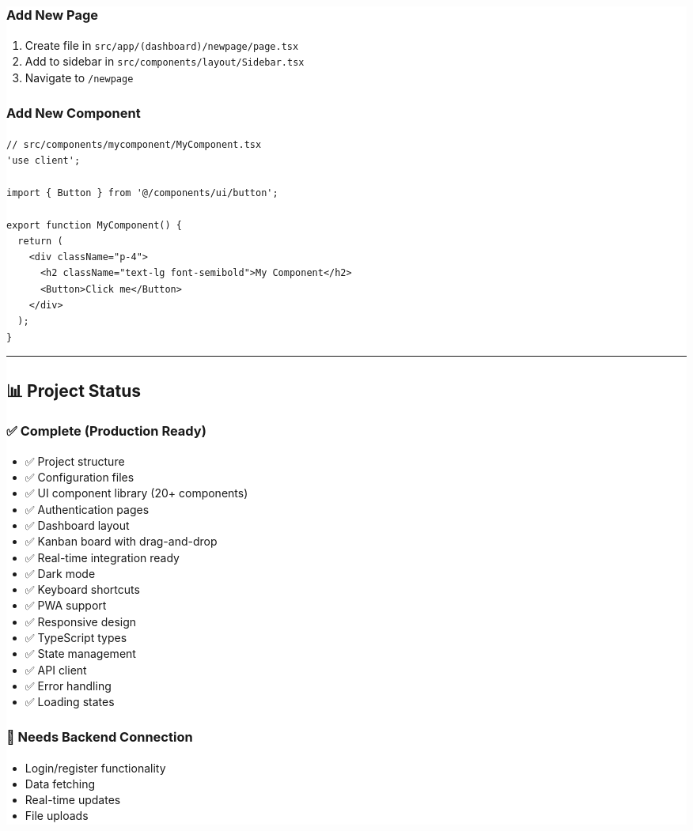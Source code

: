 ### Add New Page

1. Create file in `src/app/(dashboard)/newpage/page.tsx`
2. Add to sidebar in `src/components/layout/Sidebar.tsx`
3. Navigate to `/newpage`

### Add New Component

```tsx
// src/components/mycomponent/MyComponent.tsx
'use client';

import { Button } from '@/components/ui/button';

export function MyComponent() {
  return (
    <div className="p-4">
      <h2 className="text-lg font-semibold">My Component</h2>
      <Button>Click me</Button>
    </div>
  );
}
```

---

## 📊 Project Status

### ✅ Complete (Production Ready)
- ✅ Project structure
- ✅ Configuration files
- ✅ UI component library (20+ components)
- ✅ Authentication pages
- ✅ Dashboard layout
- ✅ Kanban board with drag-and-drop
- ✅ Real-time integration ready
- ✅ Dark mode
- ✅ Keyboard shortcuts
- ✅ PWA support
- ✅ Responsive design
- ✅ TypeScript types
- ✅ State management
- ✅ API client
- ✅ Error handling
- ✅ Loading states

### 🚧 Needs Backend Connection
- Login/register functionality
- Data fetching
- Real-time updates
- File uploads
